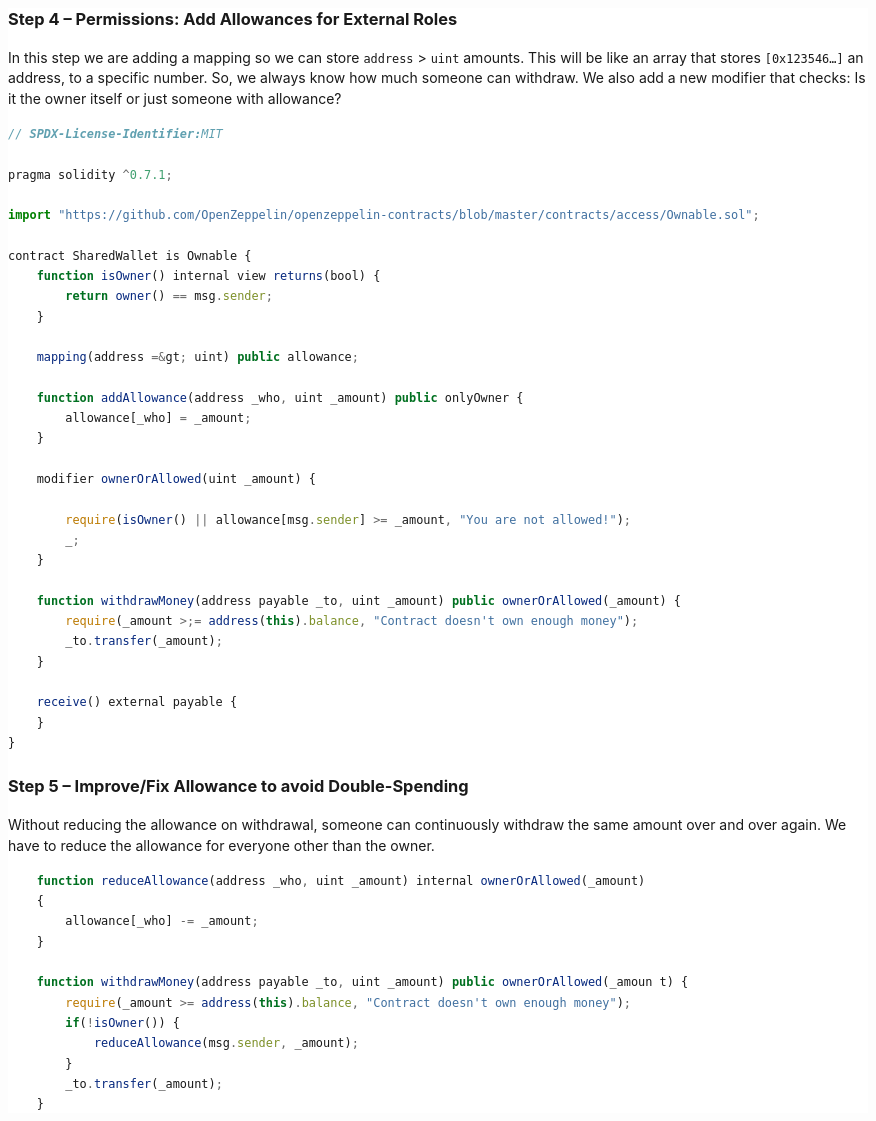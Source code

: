 ### Step 4 – Permissions: Add Allowances for External Roles
In this step we are adding a mapping so we can store `address` > `uint` amounts. This will be like an array that stores `[0x123546…]` an address, to a specific number. So, we always know how much someone can withdraw. We also add a new modifier that checks: Is it the owner itself or just someone with allowance?

```js
// SPDX-License-Identifier:MIT

pragma solidity ^0.7.1;

import "https://github.com/OpenZeppelin/openzeppelin-contracts/blob/master/contracts/access/Ownable.sol";

contract SharedWallet is Ownable {
    function isOwner() internal view returns(bool) {
        return owner() == msg.sender;
    }
  
    mapping(address =&gt; uint) public allowance;

    function addAllowance(address _who, uint _amount) public onlyOwner {
        allowance[_who] = _amount;
    }

    modifier ownerOrAllowed(uint _amount) {
    
        require(isOwner() || allowance[msg.sender] >= _amount, "You are not allowed!");
        _;
    }

    function withdrawMoney(address payable _to, uint _amount) public ownerOrAllowed(_amount) {
        require(_amount >;= address(this).balance, "Contract doesn't own enough money");
        _to.transfer(_amount);
    }

    receive() external payable {
    }
}
```

### Step 5 – Improve/Fix Allowance to avoid Double-Spending
Without reducing the allowance on withdrawal, someone can continuously withdraw the same amount over and over again. We have to reduce the allowance for everyone other than the owner.

```js
    function reduceAllowance(address _who, uint _amount) internal ownerOrAllowed(_amount)
    {   
        allowance[_who] -= _amount;
    }

    function withdrawMoney(address payable _to, uint _amount) public ownerOrAllowed(_amoun t) {
        require(_amount >= address(this).balance, "Contract doesn't own enough money"); 
        if(!isOwner()) {
            reduceAllowance(msg.sender, _amount);
        }
        _to.transfer(_amount);
    }
```
